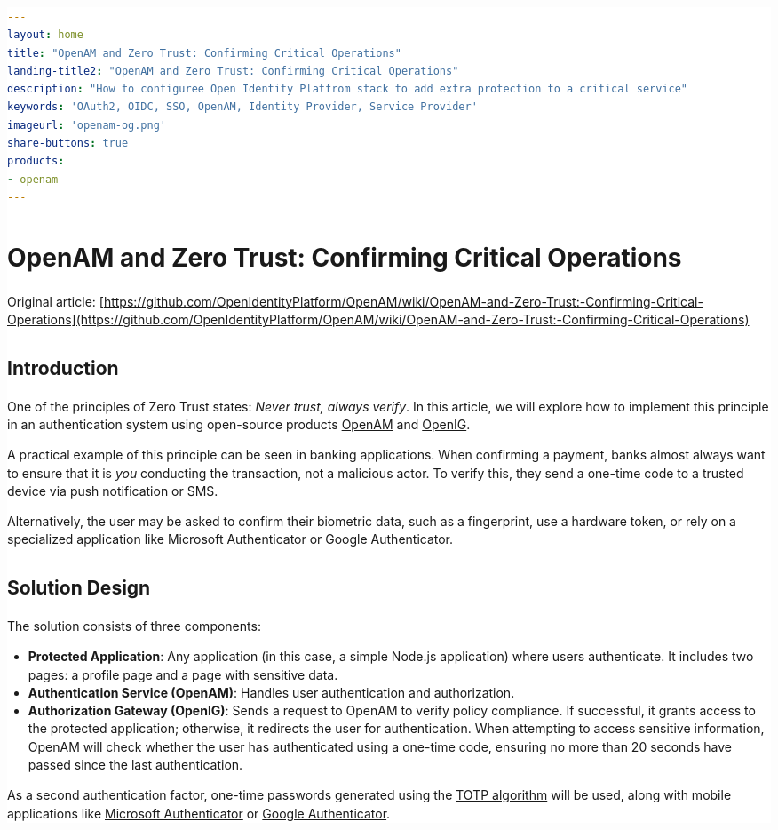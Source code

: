 ```yaml
---
layout: home
title: "OpenAM and Zero Trust: Confirming Critical Operations"
landing-title2: "OpenAM and Zero Trust: Confirming Critical Operations"
description: "How to configuree Open Identity Platfrom stack to add extra protection to a critical service"
keywords: 'OAuth2, OIDC, SSO, OpenAM, Identity Provider, Service Provider'
imageurl: 'openam-og.png'
share-buttons: true
products: 
- openam
---
```


<h1>OpenAM and Zero Trust: Confirming Critical Operations</h1>

Original article: [https://github.com/OpenIdentityPlatform/OpenAM/wiki/OpenAM-and-Zero-Trust:-Confirming-Critical-Operations](https://github.com/OpenIdentityPlatform/OpenAM/wiki/OpenAM-and-Zero-Trust:-Confirming-Critical-Operations)

## Introduction

One of the principles of Zero Trust states: *Never trust, always verify*. In this article, we will explore how to implement this principle in an authentication system using open-source products [OpenAM](https://github.com/OpenIdentityPlatform/OpenAM) and [OpenIG](https://github.com/OpenIdentityPlatform/OpenIG).

A practical example of this principle can be seen in banking applications. When confirming a payment, banks almost always want to ensure that it is *you* conducting the transaction, not a malicious actor. To verify this, they send a one-time code to a trusted device via push notification or SMS.

Alternatively, the user may be asked to confirm their biometric data, such as a fingerprint, use a hardware token, or rely on a specialized application like Microsoft Authenticator or Google Authenticator.

## Solution Design

The solution consists of three components:

- **Protected Application**: Any application (in this case, a simple Node.js application) where users authenticate. It includes two pages: a profile page and a page with sensitive data.
- **Authentication Service (OpenAM)**: Handles user authentication and authorization.
- **Authorization Gateway (OpenIG)**: Sends a request to OpenAM to verify policy compliance. If successful, it grants access to the protected application; otherwise, it redirects the user for authentication. When attempting to access sensitive information, OpenAM will check whether the user has authenticated using a one-time code, ensuring no more than 20 seconds have passed since the last authentication.

As a second authentication factor, one-time passwords generated using the [TOTP algorithm](https://en.wikipedia.org/wiki/Time-based_one-time_password) will be used, along with mobile applications like [Microsoft Authenticator](https://support.microsoft.com/en-us/account-billing/download-microsoft-authenticator-351498fc-850a-45da-b7b6-27e523b8702a) or [Google Authenticator](https://support.google.com/accounts/answer/1066447).
